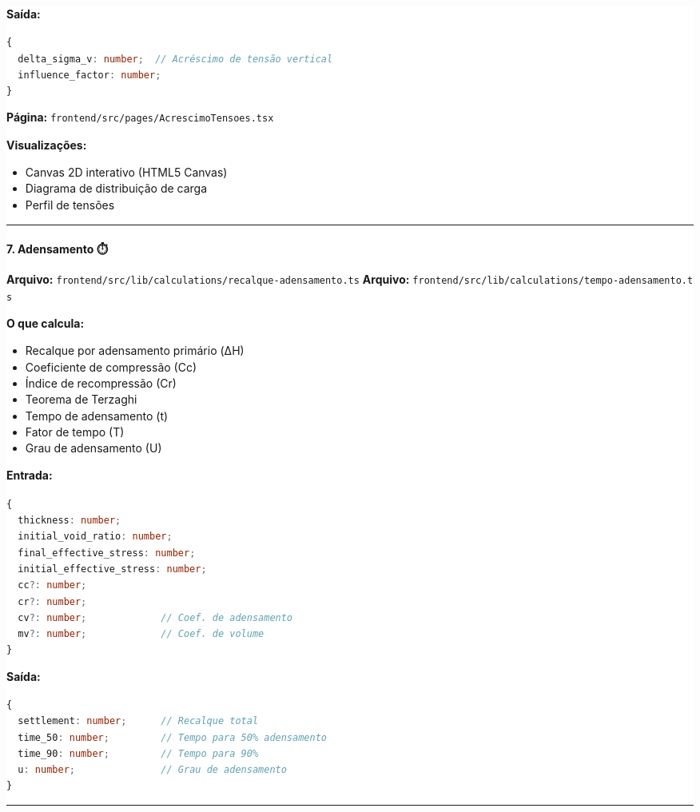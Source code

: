 **Saída:**
```typescript
{
  delta_sigma_v: number;  // Acréscimo de tensão vertical
  influence_factor: number;
}
```

**Página:** `frontend/src/pages/AcrescimoTensoes.tsx`

**Visualizações:**
- Canvas 2D interativo (HTML5 Canvas)
- Diagrama de distribuição de carga
- Perfil de tensões

---

#### 7. **Adensamento** ⏱️
**Arquivo:** `frontend/src/lib/calculations/recalque-adensamento.ts`
**Arquivo:** `frontend/src/lib/calculations/tempo-adensamento.ts`

**O que calcula:**
- Recalque por adensamento primário (ΔH)
- Coeficiente de compressão (Cc)
- Índice de recompressão (Cr)
- Teorema de Terzaghi
- Tempo de adensamento (t)
- Fator de tempo (T)
- Grau de adensamento (U)

**Entrada:**
```typescript
{
  thickness: number;
  initial_void_ratio: number;
  final_effective_stress: number;
  initial_effective_stress: number;
  cc?: number;
  cr?: number;
  cv?: number;             // Coef. de adensamento
  mv?: number;             // Coef. de volume
}
```

**Saída:**
```typescript
{
  settlement: number;      // Recalque total
  time_50: number;         // Tempo para 50% adensamento
  time_90: number;         // Tempo para 90%
  u: number;               // Grau de adensamento
}
```

---
